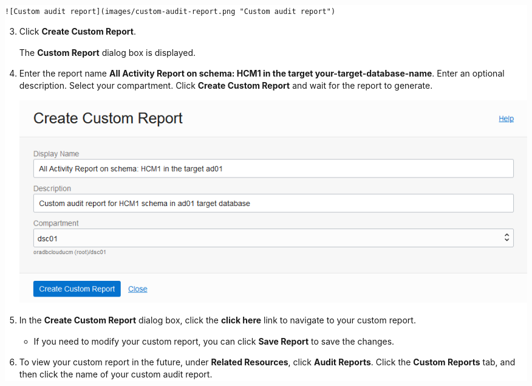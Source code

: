     ![Custom audit report](images/custom-audit-report.png "Custom audit report")

3. Click **Create Custom Report**.

    The **Custom Report** dialog box is displayed.

4. Enter the report name **All Activity Report on schema: HCM1 in the target your-target-database-name**. Enter an optional description. Select your compartment. Click **Create Custom Report** and wait for the report to generate.

    ![Create Custom Report dialog box](images/create-custom-report-dialog-box.png "Create Custom Report dialog box")

5. In the **Create Custom Report** dialog box, click the **click here** link to navigate to your custom report.

    - If you need to modify your custom report, you can click **Save Report** to save the changes.

6. To view your custom report in the future, under **Related Resources**, click **Audit Reports**. Click the **Custom Reports** tab, and then click the name of your custom audit report.
